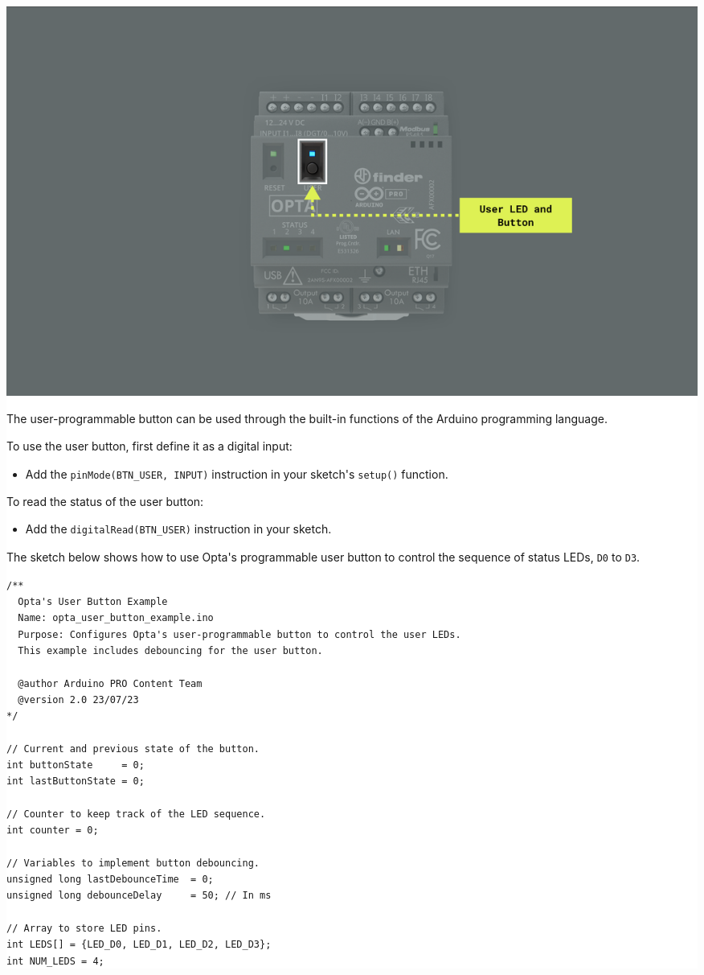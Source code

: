 ![User-programmable button in Opta™ devices](assets/user-manual-11.png)

The user-programmable button can be used through the built-in functions of the Arduino programming language.

To use the user button, first define it as a digital input:

- Add the `pinMode(BTN_USER, INPUT)` instruction in your sketch's `setup()` function.

To read the status of the user button:

- Add the `digitalRead(BTN_USER)` instruction in your sketch.

The sketch below shows how to use Opta's programmable user button to control the sequence of status LEDs, `D0` to `D3`. 


```arduino
/**
  Opta's User Button Example
  Name: opta_user_button_example.ino
  Purpose: Configures Opta's user-programmable button to control the user LEDs.
  This example includes debouncing for the user button.

  @author Arduino PRO Content Team
  @version 2.0 23/07/23
*/

// Current and previous state of the button.
int buttonState     = 0;
int lastButtonState = 0;

// Counter to keep track of the LED sequence.
int counter = 0;

// Variables to implement button debouncing.
unsigned long lastDebounceTime  = 0;
unsigned long debounceDelay     = 50; // In ms

// Array to store LED pins.
int LEDS[] = {LED_D0, LED_D1, LED_D2, LED_D3};
int NUM_LEDS = 4;

```